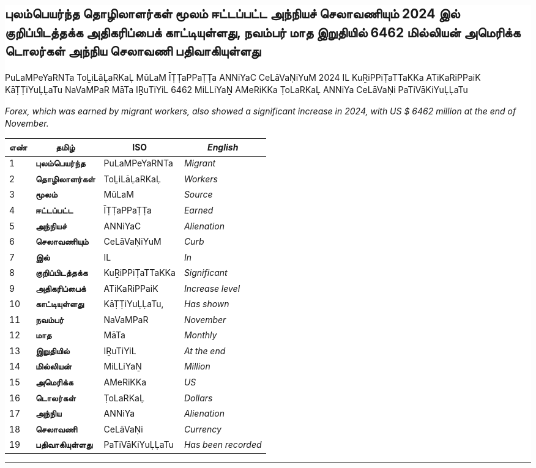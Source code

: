 
## புலம்பெயர்ந்த தொழிலாளர்கள் மூலம் ஈட்டப்பட்ட அந்நியச் செலாவணியும் 2024 இல் குறிப்பிடத்தக்க அதிகரிப்பைக் காட்டியுள்ளது, நவம்பர் மாத இறுதியில் 6462 மில்லியன் அமெரிக்க டொலர்கள் அந்நிய செலாவணி பதிவாகியுள்ளது

PuLaMPeYaRNTa ToḺiLāḶaRKaḶ MūLaM ĪṬṬaPPaṬṬa ANNiYaC CeLāVaṆiYuM 2024 IL KuṞiPPiṬaTTaKKa ATiKaRiPPaiK KāṬṬiYuḶḶaTu NaVaMPaR MāTa IṞuTiYiL 6462 MiLLiYaṈ AMeRiKKa ṬoLaRKaḶ ANNiYa CeLāVaṆi PaTiVāKiYuḶḶaTu

*Forex, which was earned by migrant workers, also showed a significant increase in 2024, with US $ 6462 million at the end of November.*

எண்|**தமிழ்**|ISO|*English*
---|---|---|---
1|**புலம்பெயர்ந்த**|PuLaMPeYaRNTa|*Migrant*
2|**தொழிலாளர்கள்**|ToḺiLāḶaRKaḶ|*Workers*
3|**மூலம்**|MūLaM|*Source*
4|**ஈட்டப்பட்ட**|ĪṬṬaPPaṬṬa|*Earned*
5|**அந்நியச்**|ANNiYaC|*Alienation*
6|**செலாவணியும்**|CeLāVaṆiYuM|*Curb*
7|**இல்**|IL|*In*
8|**குறிப்பிடத்தக்க**|KuṞiPPiṬaTTaKKa|*Significant*
9|**அதிகரிப்பைக்**|ATiKaRiPPaiK|*Increase level*
10|**காட்டியுள்ளது**|KāṬṬiYuḶḶaTu,|*Has shown*
11|**நவம்பர்**|NaVaMPaR|*November*
12|**மாத**|MāTa|*Monthly*
13|**இறுதியில்**|IṞuTiYiL|*At the end*
14|**மில்லியன்**|MiLLiYaṈ|*Million*
15|**அமெரிக்க**|AMeRiKKa|*US*
16|**டொலர்கள்**|ṬoLaRKaḶ|*Dollars*
17|**அந்நிய**|ANNiYa|*Alienation*
18|**செலாவணி**|CeLāVaṆi|*Currency*
19|**பதிவாகியுள்ளது**|PaTiVāKiYuḶḶaTu|*Has been recorded*

---
